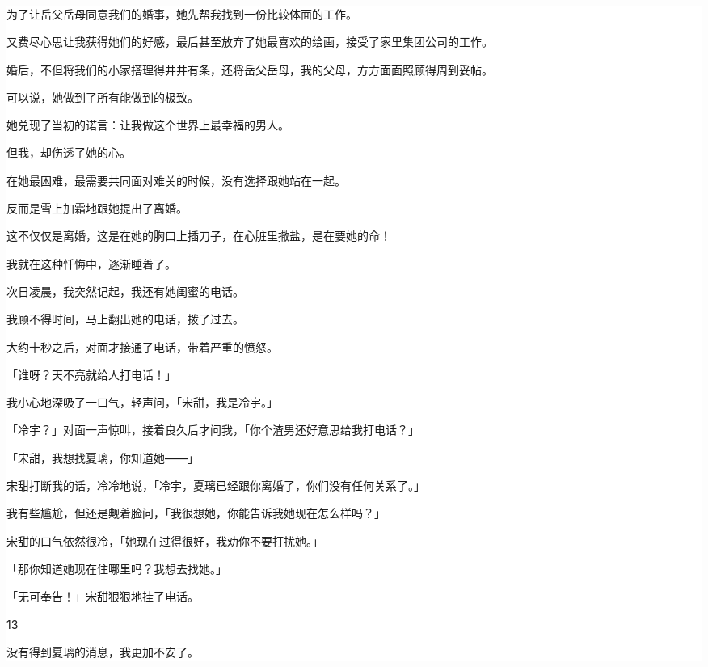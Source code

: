 
为了让岳父岳母同意我们的婚事，她先帮我找到一份比较体面的工作。


又费尽心思让我获得她们的好感，最后甚至放弃了她最喜欢的绘画，接受了家里集团公司的工作。


婚后，不但将我们的小家搭理得井井有条，还将岳父岳母，我的父母，方方面面照顾得周到妥帖。


可以说，她做到了所有能做到的极致。


她兑现了当初的诺言：让我做这个世界上最幸福的男人。


但我，却伤透了她的心。


在她最困难，最需要共同面对难关的时候，没有选择跟她站在一起。


反而是雪上加霜地跟她提出了离婚。


这不仅仅是离婚，这是在她的胸口上插刀子，在心脏里撒盐，是在要她的命！


我就在这种忏悔中，逐渐睡着了。


次日凌晨，我突然记起，我还有她闺蜜的电话。


我顾不得时间，马上翻出她的电话，拨了过去。


大约十秒之后，对面才接通了电话，带着严重的愤怒。


「谁呀？天不亮就给人打电话！」


我小心地深吸了一口气，轻声问，「宋甜，我是冷宇。」


「冷宇？」对面一声惊叫，接着良久后才问我，「你个渣男还好意思给我打电话？」


「宋甜，我想找夏璃，你知道她——」


宋甜打断我的话，冷冷地说，「冷宇，夏璃已经跟你离婚了，你们没有任何关系了。」


我有些尴尬，但还是觍着脸问，「我很想她，你能告诉我她现在怎么样吗？」


宋甜的口气依然很冷，「她现在过得很好，我劝你不要打扰她。」


「那你知道她现在住哪里吗？我想去找她。」


「无可奉告！」宋甜狠狠地挂了电话。


13


没有得到夏璃的消息，我更加不安了。


